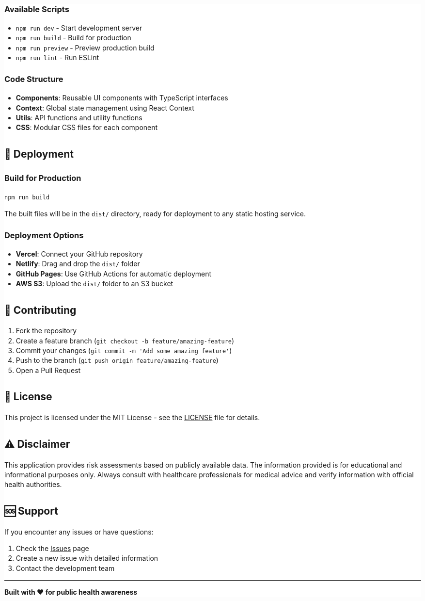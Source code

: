 ### Available Scripts

- `npm run dev` - Start development server
- `npm run build` - Build for production
- `npm run preview` - Preview production build
- `npm run lint` - Run ESLint

### Code Structure

- **Components**: Reusable UI components with TypeScript interfaces
- **Context**: Global state management using React Context
- **Utils**: API functions and utility functions
- **CSS**: Modular CSS files for each component

## 🚀 Deployment

### Build for Production

```bash
npm run build
```

The built files will be in the `dist/` directory, ready for deployment to any static hosting service.

### Deployment Options

- **Vercel**: Connect your GitHub repository
- **Netlify**: Drag and drop the `dist/` folder
- **GitHub Pages**: Use GitHub Actions for automatic deployment
- **AWS S3**: Upload the `dist/` folder to an S3 bucket

## 🤝 Contributing

1. Fork the repository
2. Create a feature branch (`git checkout -b feature/amazing-feature`)
3. Commit your changes (`git commit -m 'Add some amazing feature'`)
4. Push to the branch (`git push origin feature/amazing-feature`)
5. Open a Pull Request

## 📄 License

This project is licensed under the MIT License - see the [LICENSE](LICENSE) file for details.

## ⚠️ Disclaimer

This application provides risk assessments based on publicly available data. The information provided is for educational and informational purposes only. Always consult with healthcare professionals for medical advice and verify information with official health authorities.

## 🆘 Support

If you encounter any issues or have questions:

1. Check the [Issues](https://github.com/your-repo/issues) page
2. Create a new issue with detailed information
3. Contact the development team

---

**Built with ❤️ for public health awareness**
